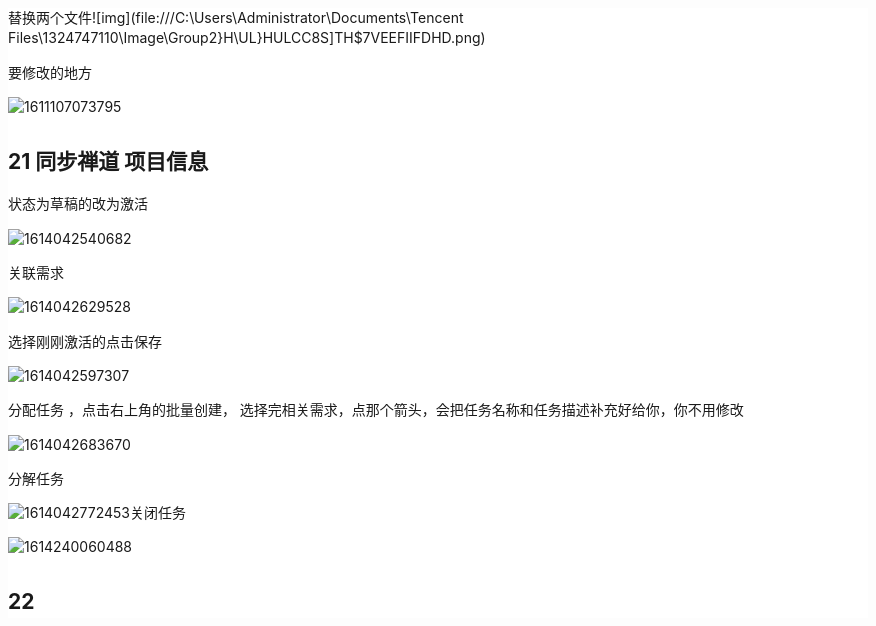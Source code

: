  替换两个文件![img](file:///C:\Users\Administrator\Documents\Tencent Files\1324747110\Image\Group2\}H\UL\}HULCC8S]TH$7VEEFIIFDHD.png) 

要修改的地方

![1611107073795](C:\Users\Administrator\AppData\Roaming\Typora\typora-user-images\1611107073795.png)

## 21  同步禅道 项目信息

状态为草稿的改为激活

![1614042540682](C:\Users\Administrator\AppData\Roaming\Typora\typora-user-images\1614042540682.png)

关联需求

![1614042629528](C:\Users\Administrator\AppData\Roaming\Typora\typora-user-images\1614042629528.png)

选择刚刚激活的点击保存

![1614042597307](C:\Users\Administrator\AppData\Roaming\Typora\typora-user-images\1614042597307.png)

 分配任务 ，点击右上角的批量创建， 选择完相关需求，点那个箭头，会把任务名称和任务描述补充好给你，你不用修改 

![1614042683670](C:\Users\Administrator\AppData\Roaming\Typora\typora-user-images\1614042683670.png)

分解任务

![1614042772453](C:\Users\Administrator\AppData\Roaming\Typora\typora-user-images\1614042772453.png)关闭任务

![1614240060488](C:\Users\Administrator\AppData\Roaming\Typora\typora-user-images\1614240060488.png)

## 22